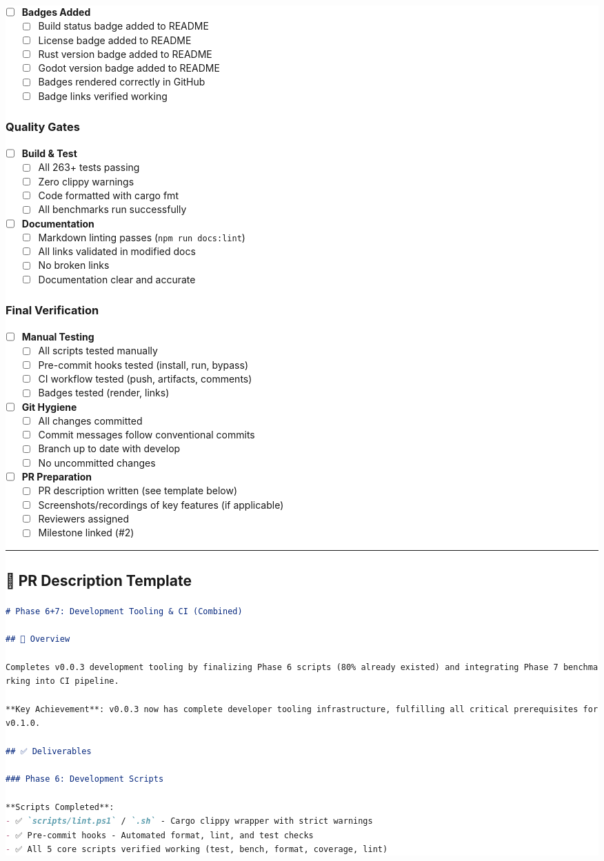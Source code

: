 - [ ] **Badges Added**
  - [ ] Build status badge added to README
  - [ ] License badge added to README
  - [ ] Rust version badge added to README
  - [ ] Godot version badge added to README
  - [ ] Badges rendered correctly in GitHub
  - [ ] Badge links verified working

### Quality Gates

- [ ] **Build & Test**
  - [ ] All 263+ tests passing
  - [ ] Zero clippy warnings
  - [ ] Code formatted with cargo fmt
  - [ ] All benchmarks run successfully

- [ ] **Documentation**
  - [ ] Markdown linting passes (`npm run docs:lint`)
  - [ ] All links validated in modified docs
  - [ ] No broken links
  - [ ] Documentation clear and accurate

### Final Verification

- [ ] **Manual Testing**
  - [ ] All scripts tested manually
  - [ ] Pre-commit hooks tested (install, run, bypass)
  - [ ] CI workflow tested (push, artifacts, comments)
  - [ ] Badges tested (render, links)

- [ ] **Git Hygiene**
  - [ ] All changes committed
  - [ ] Commit messages follow conventional commits
  - [ ] Branch up to date with develop
  - [ ] No uncommitted changes

- [ ] **PR Preparation**
  - [ ] PR description written (see template below)
  - [ ] Screenshots/recordings of key features (if applicable)
  - [ ] Reviewers assigned
  - [ ] Milestone linked (#2)

---

## 📄 PR Description Template

```markdown
# Phase 6+7: Development Tooling & CI (Combined)

## 🎯 Overview

Completes v0.0.3 development tooling by finalizing Phase 6 scripts (80% already existed) and integrating Phase 7 benchmarking into CI pipeline.

**Key Achievement**: v0.0.3 now has complete developer tooling infrastructure, fulfilling all critical prerequisites for v0.1.0.

## ✅ Deliverables

### Phase 6: Development Scripts

**Scripts Completed**:
- ✅ `scripts/lint.ps1` / `.sh` - Cargo clippy wrapper with strict warnings
- ✅ Pre-commit hooks - Automated format, lint, and test checks
- ✅ All 5 core scripts verified working (test, bench, format, coverage, lint)

```